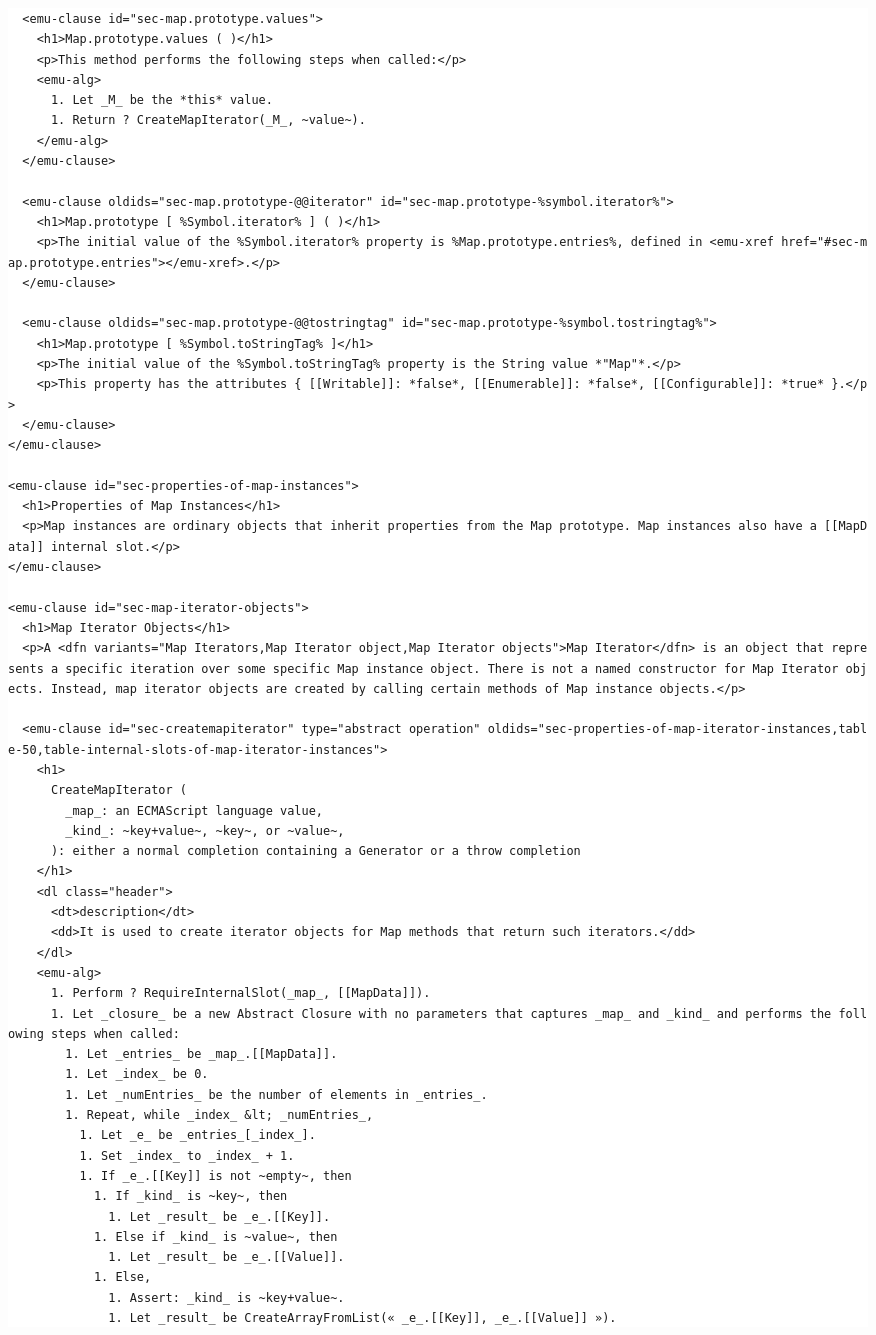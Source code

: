       <emu-clause id="sec-map.prototype.values">
        <h1>Map.prototype.values ( )</h1>
        <p>This method performs the following steps when called:</p>
        <emu-alg>
          1. Let _M_ be the *this* value.
          1. Return ? CreateMapIterator(_M_, ~value~).
        </emu-alg>
      </emu-clause>

      <emu-clause oldids="sec-map.prototype-@@iterator" id="sec-map.prototype-%symbol.iterator%">
        <h1>Map.prototype [ %Symbol.iterator% ] ( )</h1>
        <p>The initial value of the %Symbol.iterator% property is %Map.prototype.entries%, defined in <emu-xref href="#sec-map.prototype.entries"></emu-xref>.</p>
      </emu-clause>

      <emu-clause oldids="sec-map.prototype-@@tostringtag" id="sec-map.prototype-%symbol.tostringtag%">
        <h1>Map.prototype [ %Symbol.toStringTag% ]</h1>
        <p>The initial value of the %Symbol.toStringTag% property is the String value *"Map"*.</p>
        <p>This property has the attributes { [[Writable]]: *false*, [[Enumerable]]: *false*, [[Configurable]]: *true* }.</p>
      </emu-clause>
    </emu-clause>

    <emu-clause id="sec-properties-of-map-instances">
      <h1>Properties of Map Instances</h1>
      <p>Map instances are ordinary objects that inherit properties from the Map prototype. Map instances also have a [[MapData]] internal slot.</p>
    </emu-clause>

    <emu-clause id="sec-map-iterator-objects">
      <h1>Map Iterator Objects</h1>
      <p>A <dfn variants="Map Iterators,Map Iterator object,Map Iterator objects">Map Iterator</dfn> is an object that represents a specific iteration over some specific Map instance object. There is not a named constructor for Map Iterator objects. Instead, map iterator objects are created by calling certain methods of Map instance objects.</p>

      <emu-clause id="sec-createmapiterator" type="abstract operation" oldids="sec-properties-of-map-iterator-instances,table-50,table-internal-slots-of-map-iterator-instances">
        <h1>
          CreateMapIterator (
            _map_: an ECMAScript language value,
            _kind_: ~key+value~, ~key~, or ~value~,
          ): either a normal completion containing a Generator or a throw completion
        </h1>
        <dl class="header">
          <dt>description</dt>
          <dd>It is used to create iterator objects for Map methods that return such iterators.</dd>
        </dl>
        <emu-alg>
          1. Perform ? RequireInternalSlot(_map_, [[MapData]]).
          1. Let _closure_ be a new Abstract Closure with no parameters that captures _map_ and _kind_ and performs the following steps when called:
            1. Let _entries_ be _map_.[[MapData]].
            1. Let _index_ be 0.
            1. Let _numEntries_ be the number of elements in _entries_.
            1. Repeat, while _index_ &lt; _numEntries_,
              1. Let _e_ be _entries_[_index_].
              1. Set _index_ to _index_ + 1.
              1. If _e_.[[Key]] is not ~empty~, then
                1. If _kind_ is ~key~, then
                  1. Let _result_ be _e_.[[Key]].
                1. Else if _kind_ is ~value~, then
                  1. Let _result_ be _e_.[[Value]].
                1. Else,
                  1. Assert: _kind_ is ~key+value~.
                  1. Let _result_ be CreateArrayFromList(« _e_.[[Key]], _e_.[[Value]] »).